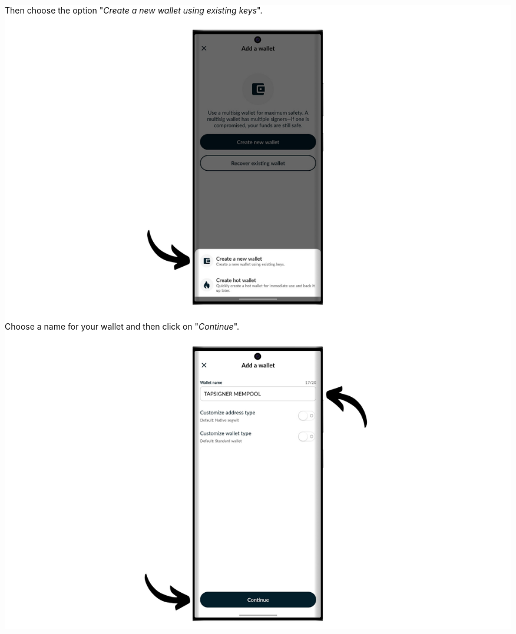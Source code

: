 Then choose the option "*Create a new wallet using existing keys*".

![TAPSIGNER NUNCHUK](assets/notext/24.webp)

Choose a name for your wallet and then click on "*Continue*".

![TAPSIGNER NUNCHUK](assets/notext/25.webp)
